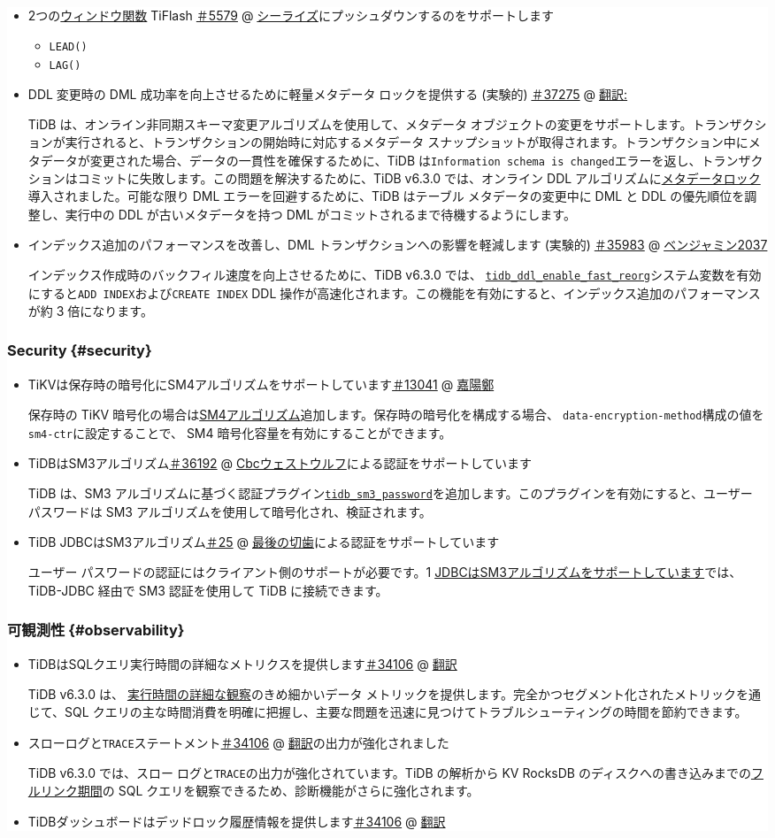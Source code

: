 -   2つの[ウィンドウ関数](/tiflash/tiflash-supported-pushdown-calculations.md) TiFlash [＃5579](https://github.com/pingcap/tiflash/issues/5579) @ [シーライズ](https://github.com/SeaRise)にプッシュダウンするのをサポートします

    -   `LEAD()`
    -   `LAG()`

-   DDL 変更時の DML 成功率を向上させるために軽量メタデータ ロックを提供する (実験的) [＃37275](https://github.com/pingcap/tidb/issues/37275) @ [翻訳:](https://github.com/wjhuang2016)

    TiDB は、オンライン非同期スキーマ変更アルゴリズムを使用して、メタデータ オブジェクトの変更をサポートします。トランザクションが実行されると、トランザクションの開始時に対応するメタデータ スナップショットが取得されます。トランザクション中にメタデータが変更された場合、データの一貫性を確保するために、TiDB は`Information schema is changed`エラーを返し、トランザクションはコミットに失敗します。この問題を解決するために、TiDB v6.3.0 では、オンライン DDL アルゴリズムに[メタデータロック](/metadata-lock.md)導入されました。可能な限り DML エラーを回避するために、TiDB はテーブル メタデータの変更中に DML と DDL の優先順位を調整し、実行中の DDL が古いメタデータを持つ DML がコミットされるまで待機するようにします。

-   インデックス追加のパフォーマンスを改善し、DML トランザクションへの影響を軽減します (実験的) [＃35983](https://github.com/pingcap/tidb/issues/35983) @ [ベンジャミン2037](https://github.com/benjamin2037)

    インデックス作成時のバックフィル速度を向上させるために、TiDB v6.3.0 では、 [`tidb_ddl_enable_fast_reorg`](/system-variables.md#tidb_ddl_enable_fast_reorg-new-in-v630)システム変数を有効にすると`ADD INDEX`および`CREATE INDEX` DDL 操作が高速化されます。この機能を有効にすると、インデックス追加のパフォーマンスが約 3 倍になります。

### Security {#security}

-   TiKVは保存時の暗号化にSM4アルゴリズムをサポートしています[＃13041](https://github.com/tikv/tikv/issues/13041) @ [嘉陽鄭](https://github.com/jiayang-zheng)

    保存時の TiKV 暗号化の場合は[SM4アルゴリズム](/encryption-at-rest.md)追加します。保存時の暗号化を構成する場合、 `data-encryption-method`構成の値を`sm4-ctr`に設定することで、 SM4 暗号化容量を有効にすることができます。

-   TiDBはSM3アルゴリズム[＃36192](https://github.com/pingcap/tidb/issues/36192) @ [Cbcウェストウルフ](https://github.com/CbcWestwolf)による認証をサポートしています

    TiDB は、SM3 アルゴリズムに基づく認証プラグイン[`tidb_sm3_password`](/security-compatibility-with-mysql.md)を追加します。このプラグインを有効にすると、ユーザー パスワードは SM3 アルゴリズムを使用して暗号化され、検証されます。

-   TiDB JDBCはSM3アルゴリズム[＃25](https://github.com/pingcap/mysql-connector-j/issues/25) @ [最後の切歯](https://github.com/lastincisor)による認証をサポートしています

    ユーザー パスワードの認証にはクライアント側のサポートが必要です。1 [JDBCはSM3アルゴリズムをサポートしています](/develop/dev-guide-choose-driver-or-orm.md#java-drivers)では、TiDB-JDBC 経由で SM3 認証を使用して TiDB に接続できます。

### 可観測性 {#observability}

-   TiDBはSQLクエリ実行時間の詳細なメトリクスを提供します[＃34106](https://github.com/pingcap/tidb/issues/34106) @ [翻訳](https://github.com/cfzjywxk)

    TiDB v6.3.0 は、 [実行時間の詳細な観察](/latency-breakdown.md)のきめ細かいデータ メトリックを提供します。完全かつセグメント化されたメトリックを通じて、SQL クエリの主な時間消費を明確に把握し、主要な問題を迅速に見つけてトラブルシューティングの時間を節約できます。

-   スローログと`TRACE`ステートメント[＃34106](https://github.com/pingcap/tidb/issues/34106) @ [翻訳](https://github.com/cfzjywxk)の出力が強化されました

    TiDB v6.3.0 では、スロー ログと`TRACE`の出力が強化されています。TiDB の解析から KV RocksDB のディスクへの書き込みまでの[フルリンク期間](/latency-breakdown.md)の SQL クエリを観察できるため、診断機能がさらに強化されます。

-   TiDBダッシュボードはデッドロック履歴情報を提供します[＃34106](https://github.com/pingcap/tidb/issues/34106) @ [翻訳](https://github.com/cfzjywxk)
